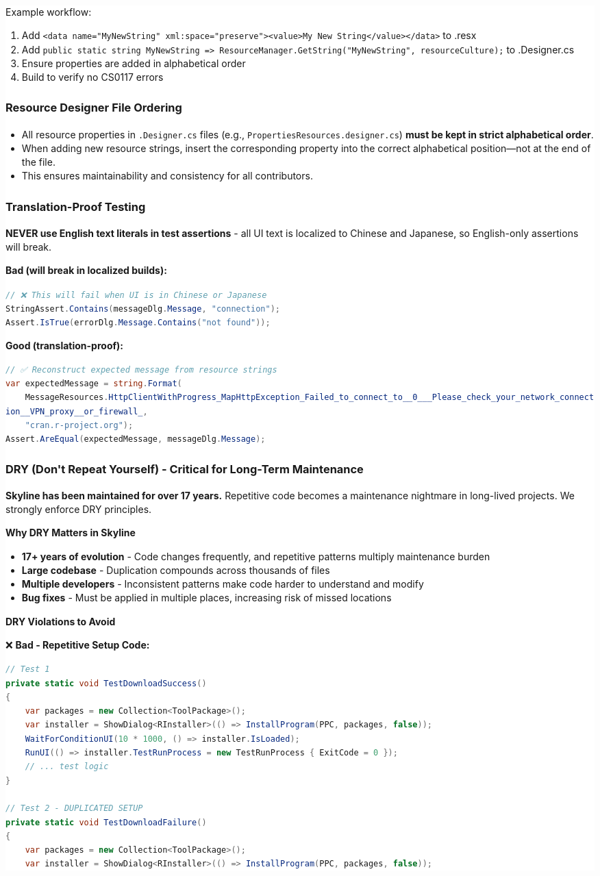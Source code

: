 Example workflow:
1. Add `<data name="MyNewString" xml:space="preserve"><value>My New String</value></data>` to .resx
2. Add `public static string MyNewString => ResourceManager.GetString("MyNewString", resourceCulture);` to .Designer.cs
3. Ensure properties are added in alphabetical order
4. Build to verify no CS0117 errors

### Resource Designer File Ordering
- All resource properties in `.Designer.cs` files (e.g., `PropertiesResources.designer.cs`) **must be kept in strict alphabetical order**.
- When adding new resource strings, insert the corresponding property into the correct alphabetical position—not at the end of the file.
- This ensures maintainability and consistency for all contributors.

### Translation-Proof Testing
**NEVER use English text literals in test assertions** - all UI text is localized to Chinese and Japanese, so English-only assertions will break.

**Bad (will break in localized builds):**
```csharp
// ❌ This will fail when UI is in Chinese or Japanese
StringAssert.Contains(messageDlg.Message, "connection");
Assert.IsTrue(errorDlg.Message.Contains("not found"));
```

**Good (translation-proof):**
```csharp
// ✅ Reconstruct expected message from resource strings
var expectedMessage = string.Format(
    MessageResources.HttpClientWithProgress_MapHttpException_Failed_to_connect_to__0___Please_check_your_network_connection__VPN_proxy__or_firewall_,
    "cran.r-project.org");
Assert.AreEqual(expectedMessage, messageDlg.Message);
```

### DRY (Don't Repeat Yourself) - Critical for Long-Term Maintenance
**Skyline has been maintained for over 17 years.** Repetitive code becomes a maintenance nightmare in long-lived projects. We strongly enforce DRY principles.

**Why DRY Matters in Skyline**
- **17+ years of evolution** - Code changes frequently, and repetitive patterns multiply maintenance burden
- **Large codebase** - Duplication compounds across thousands of files
- **Multiple developers** - Inconsistent patterns make code harder to understand and modify
- **Bug fixes** - Must be applied in multiple places, increasing risk of missed locations

**DRY Violations to Avoid**

❌ **Bad - Repetitive Setup Code:**
```csharp
// Test 1
private static void TestDownloadSuccess()
{
    var packages = new Collection<ToolPackage>();
    var installer = ShowDialog<RInstaller>(() => InstallProgram(PPC, packages, false));
    WaitForConditionUI(10 * 1000, () => installer.IsLoaded);
    RunUI(() => installer.TestRunProcess = new TestRunProcess { ExitCode = 0 });
    // ... test logic
}

// Test 2 - DUPLICATED SETUP
private static void TestDownloadFailure()
{
    var packages = new Collection<ToolPackage>();
    var installer = ShowDialog<RInstaller>(() => InstallProgram(PPC, packages, false));
```